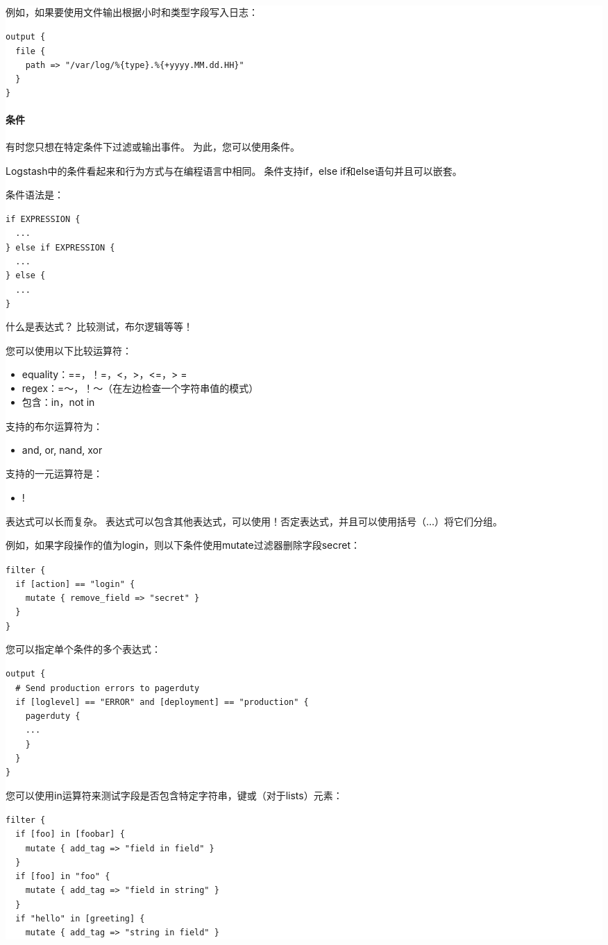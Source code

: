 例如，如果要使用文件输出根据小时和类型字段写入日志：
```
output {
  file {
    path => "/var/log/%{type}.%{+yyyy.MM.dd.HH}"
  }
}
```

#### 条件
有时您只想在特定条件下过滤或输出事件。 为此，您可以使用条件。

Logstash中的条件看起来和行为方式与在编程语言中相同。 条件支持if，else if和else语句并且可以嵌套。

条件语法是：
```
if EXPRESSION {
  ...
} else if EXPRESSION {
  ...
} else {
  ...
}
```
什么是表达式？ 比较测试，布尔逻辑等等！

您可以使用以下比较运算符：
- equality：==，！=，<，>，<=，> =
- regex：=〜，！〜（在左边检查一个字符串值的模式）
- 包含：in，not in

支持的布尔运算符为：
- and, or, nand, xor

支持的一元运算符是：
- !

表达式可以长而复杂。 表达式可以包含其他表达式，可以使用！否定表达式，并且可以使用括号（...）将它们分组。

例如，如果字段操作的值为login，则以下条件使用mutate过滤器删除字段secret：
```
filter {
  if [action] == "login" {
    mutate { remove_field => "secret" }
  }
}
```
您可以指定单个条件的多个表达式：
```
output {
  # Send production errors to pagerduty
  if [loglevel] == "ERROR" and [deployment] == "production" {
    pagerduty {
    ...
    }
  }
}
```
您可以使用in运算符来测试字段是否包含特定字符串，键或（对于lists）元素：
```
filter {
  if [foo] in [foobar] {
    mutate { add_tag => "field in field" }
  }
  if [foo] in "foo" {
    mutate { add_tag => "field in string" }
  }
  if "hello" in [greeting] {
    mutate { add_tag => "string in field" }
```